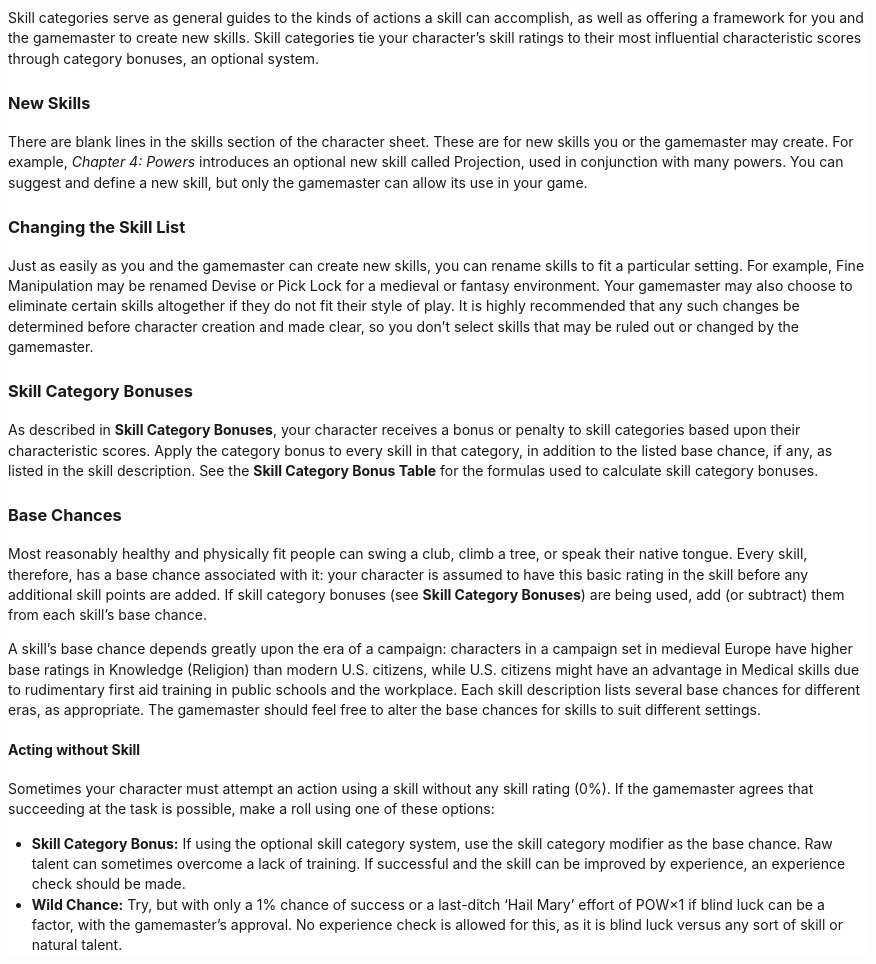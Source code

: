 Skill categories serve as general guides to the kinds of actions a skill can accomplish, as well as offering a framework for you and the gamemaster to create new skills. Skill categories tie your character’s skill ratings to their most influential characteristic scores through category bonuses, an optional system.

### New Skills

There are blank lines in the skills section of the character sheet. These are for new skills you or the gamemaster may create. For example, _Chapter 4: Powers_ introduces an optional new skill called Projection, used in conjunction with many powers. You can suggest and define a new skill, but only the gamemaster can allow its use in your game.

### Changing the Skill List

Just as easily as you and the gamemaster can create new skills, you can rename skills to fit a particular setting. For example, Fine Manipulation may be renamed Devise or Pick Lock for a medieval or fantasy environment. Your gamemaster may also choose to eliminate certain skills altogether if they do not fit their style of play. It is highly recommended that any such changes be determined before character creation and made clear, so you don’t select skills that may be ruled out or changed by the gamemaster.

### Skill Category Bonuses

As described in **Skill Category Bonuses**, your character receives a bonus or penalty to skill categories based upon their characteristic scores. Apply the category bonus to every skill in that category, in addition to the listed base chance, if any, as listed in the skill description. See the **Skill Category Bonus Table** for the formulas used to calculate skill category bonuses.

### Base Chances

Most reasonably healthy and physically fit people can swing a club, climb a tree, or speak their native tongue. Every skill, therefore, has a base chance associated with it: your character is assumed to have this basic rating in the skill before any additional skill points are added. If skill category bonuses (see **Skill Category Bonuses**) are being used, add (or subtract) them from each skill’s base chance.

A skill’s base chance depends greatly upon the era of a campaign: characters in a campaign set in medieval Europe have higher base ratings in Knowledge (Religion) than modern U.S. citizens, while U.S. citizens might have an advantage in Medical skills due to rudimentary first aid training in public schools and the workplace. Each skill description lists several base chances for different eras, as appropriate. The gamemaster should feel free to alter the base chances for skills to suit different settings.

#### Acting without Skill

Sometimes your character must attempt an action using a skill without any skill rating (0%). If the gamemaster agrees that succeeding at the task is possible, make a roll using one of these options:

- **Skill Category Bonus:** If using the optional skill category system, use the skill category modifier as the base chance. Raw talent can sometimes overcome a lack of training. If successful and the skill can be improved by experience, an experience check should be made.
- **Wild Chance:** Try, but with only a 1% chance of success or a last-ditch ‘Hail Mary’ effort of POW×1 if blind luck can be a factor, with the gamemaster’s approval. No experience check is allowed for this, as it is blind luck versus any sort of skill or natural talent.
